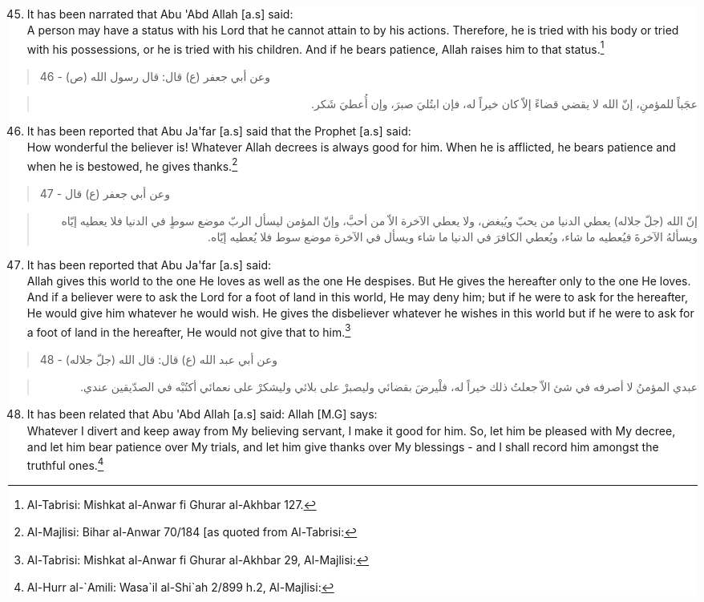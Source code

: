 45. It has been narrated that Abu 'Abd Allah [a.s] said:  
 A person may have a status with his Lord that he cannot attain to by
his actions. Therefore, he is tried with his body or tried with his
possessions, or he is tried with his children. And if he bears patience,
Allah raises him to that status.[^45]

> 46 - وعن أبي جعفر (ع) قال: قال رسول الله (ص)  
<blockquote dir="rtl">
  <p>
 عجَباً للمؤمنِ، إنّ الله لا يقضي قضاءً إلاّ كان خيراً له، فإن ابتُليَ
صبرَ، وإن أُعطيَ شَكر.
  </p>
</blockquote>

46. It has been reported that Abu Ja'far [a.s] said that the Prophet
[a.s] said:  
 How wonderful the believer is! Whatever Allah decrees is always good
for him. When he is afflicted, he bears patience and when he is
bestowed, he gives thanks.[^46]

> 47 - وعن أبي جعفر (ع) قال  
<blockquote dir="rtl">
  <p>
 إنّ الله (جلّ جلاله) يعطي الدنيا من يحبّ ويُبغض، ولا يعطي الآخرة الاّ
من أحبَّ، وإنّ المؤمن ليسأل الربّ موضع سوطٍ في الدنيا فلا يعطيه إيّاه
ويسألهُ الآخرةَ فيُعطيه ما شاء، ويُعطي الكافرَ في الدنيا ما شاء ويسأل
في الآخرة موضع سوط فلا يُعطيه إيّاه.
  </p>
</blockquote>

47. It has been reported that Abu Ja'far [a.s] said:  
 Allah gives this world to the one He loves as well as the one He
despises. But He gives the hereafter only to the one He loves. And if a
believer were to ask the Lord for a foot of land in this world, He may
deny him; but if he were to ask for the hereafter, He would give him
whatever he would wish. He gives the disbeliever whatever he wishes in
this world but if he were to ask for a foot of land in the hereafter, He
would not give that to him.[^47]

> 48 - وعن أبي عبد الله (ع) قال: قال الله (جلّ جلاله)  
<blockquote dir="rtl">
  <p>
 عبدي المؤمنُ لا أصرفه في شئ الاّ جعلتُ ذلك خيراً له، فلْيرضَ بقضائي
وليصبرْ على بلائي وليشكرْ على نعمائي أكتُبْه في الصدّيقين عندي.
  </p>
</blockquote>

48. It has been related that Abu 'Abd Allah [a.s] said: Allah [M.G]
says:  
 Whatever I divert and keep away from My believing servant, I make it
good for him. So, let him be pleased with My decree, and let him bear
patience over My trials, and let him give thanks over My blessings - and
I shall record him amongst the truthful ones.[^48]


[^1]: For maintaining readability, [M.G], which is an acronym for the
[^2]: Al-Majlisi: Bihar al-Anwar 71/159 h (hadith).76, and al-Mustadrak
[^3]: Al-Majlisi: Bihar al-Anwar 71/160 h.76, and al-Mustadrak 1/137
[^4]: Al-Majlisi: Bihar al-Anwar 71/159 h.76. A similar narration has
[^5]: Al-Majlisi: Bihar al-Anwar 67/246 h.85 and al-Mustadrak 1/141 h.1.
[^6]: Al-Majlisi: Bihar al-Anwar 72/3 h.1.
[^7]: Al-Majlisi: Bihar al-Anwar 67/246 h.86 & 67/239 h.57 as quoted
[^8]: Al-Majlisi: Bihar al-Anwar 71/97 h.65 and al-Mustadrak 1/140 h.34.
[^9]: Al-Majlisi: Bihar al-Anwar 71/97 h.65 and al-Mustadrak 1/140 h.35.
[^10]: Al-Mustadrak 1/137 h.3., Al-Majlisi: Bihar al-Anwar 71/160 h.77,
[^11]: Al-Majlisi: Bihar al-Anwar 13/350 h.40 and 47/306 h.55 [as quoted
[^12]: The first statement of the narration has been mentioned in
[^13]: Al-Kulayni: al-Kafi 2/444 h.3.
[^14]: Al-Kulayni: al-Kafi 2/246 h.11.
[^15]: According to Al-Kulayni: al-Kafi, this narration is related to
[^16]: Al-Majlisi: Bihar al-Anwar 13/349 h.40 [as quoted from A\`lam
[^17]: Al-Majlisi: Bihar al-Anwar 71/139 h.28 and al-Hurr al-\`Amili:
[^18]: Al-Majlisi: Bihar al-Anwar 67/213 h.18 and al-Hurr al-\`Amili:
[^19]: Al-Majlisi: Bihar al-Anwar 68/221 h.10 [as quoted from
[^20]: In Mishkat al-Anwar 286, the narration is recorded in different
[^21]: Al-Mustadrak 2/88, Al-Majlisi: Bihar al-Anwar 68/216 h.6 and
[^22]: Al-Majlisi: Bihar al-Anwar 67/221 h.28 and al-Hurr al-\`Amili:
[^23]: Al-Kulayni: al-Kafi 2/462 h.1.
[^24]: Al-Mustadrak 1/141 h.2 and Kitab al-Tamhis h.27.
[^25]: Al-Majlisi: Bihar al-Anwar 71/158 h.75 as quoted from al-Tabrisi:
[^26]: Al-Majlisi: Bihar al-Anwar 67/243 h.80 as quoted from Kitab
[^27]: Al-Majlisi: Bihar al-Anwar 67/236 as quoted from Jami\` al-Akhbar
[^28]: Al-Majlisi: Bihar al-Anwar 67/237 as quoted from Jami\` al-Akhbar
[^29]: A similar narration is recorded in Kitab al-Tamhis h.11.
[^30]: Al-Majlisi: Bihar al-Anwar 67/211 h.14 and al-Hurr al-\`Amili:
[^31]: A similar narration is recorded in Al-Kulayni: al-Kafi 2/447
[^32]: Al-Majlisi: Bihar al-Anwar 6/243 h.67 as quoted from Kitab
[^33]: Al-Mustadrak 1/141 h.3 and Al-Majlisi: Bihar al-Anwar 72/52 h.73
[^34]: Al-Mustadrak 1/80 h.39, 1/265 h.3 [19].
[^35]: Al-Majlisi: Bihar al-Anwar 72/52 h.20 [as quoted from Al-Kulayni:
[^36]: Al-Mustadrak 1/140 h.36, al-Hurr al-\`Amili: Wasa\`il al-Shi\`ah
[^37]: The first statement of the narration has been recorded in
[^38]: Al-Majlisi: Bihar al-Anwar 68/215 h.5 as quoted from Al-Kulayni:
[^39]: Al-Mustadrak 1/356 h.4. The first statements of the narration
[^40]: Al-Mustadrak 1/141 h.5, al-Hurr al-\`Amili: Wasa\`il al-Shi\`ah
[^41]: Al-Tabrisi: Mishkat al-Anwar fi Ghurar al-Akhbar 286 with a
[^42]: Al-Tabrisi: Mishkat al-Anwar fi Ghurar al-Akhbar 285.
[^43]: Al-Majlisi: Bihar al-Anwar 68/219 h.9 [as quoted from Al-Kulayni:
[^44]: Al-Majlisi: Bihar al-Anwar 93/371 h.13 [as quoted from Kitab
[^45]: Al-Tabrisi: Mishkat al-Anwar fi Ghurar al-Akhbar 127.
[^46]: Al-Majlisi: Bihar al-Anwar 70/184 [as quoted from Al-Tabrisi:
[^47]: Al-Tabrisi: Mishkat al-Anwar fi Ghurar al-Akhbar 29, Al-Majlisi:
[^48]: Al-Hurr al-\`Amili: Wasa\`il al-Shi\`ah 2/899 h.2, Al-Majlisi:
[^49]: Al-Mustadrak 1/137 h.6, Al-Majlisi: Bihar al-Anwar 71/141 h.32 as
[^50]: Al-Mustadrak 1/141 h.6, Al-Hurr al-\`Amili: Wasa\`il al-Shi\`ah